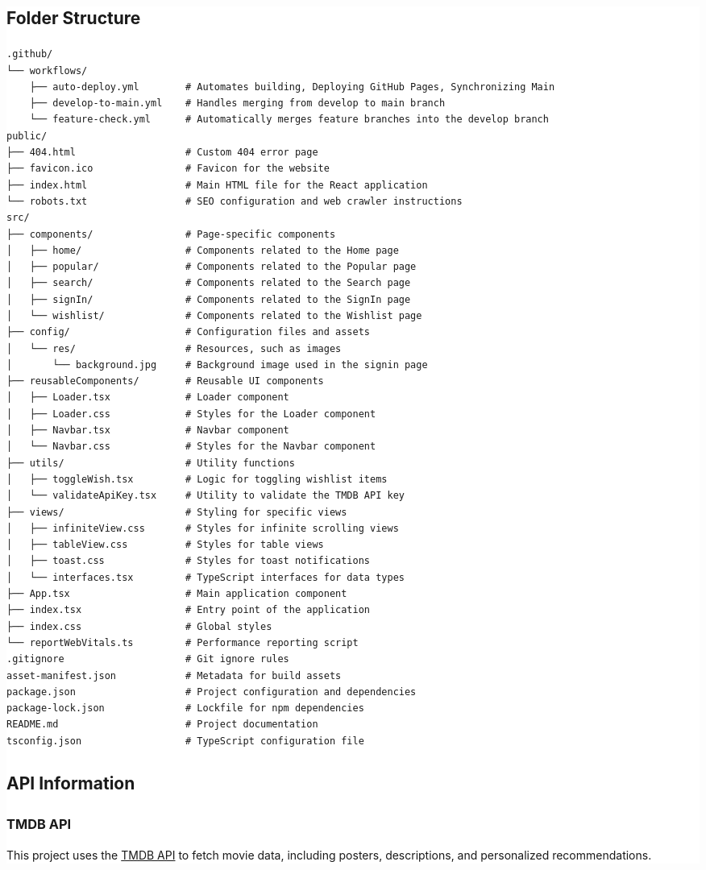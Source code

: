 
## Folder Structure

```plaintext
.github/
└── workflows/
    ├── auto-deploy.yml        # Automates building, Deploying GitHub Pages, Synchronizing Main
    ├── develop-to-main.yml    # Handles merging from develop to main branch
    └── feature-check.yml      # Automatically merges feature branches into the develop branch
public/
├── 404.html                   # Custom 404 error page
├── favicon.ico                # Favicon for the website
├── index.html                 # Main HTML file for the React application
└── robots.txt                 # SEO configuration and web crawler instructions
src/
├── components/                # Page-specific components
│   ├── home/                  # Components related to the Home page
│   ├── popular/               # Components related to the Popular page
│   ├── search/                # Components related to the Search page
│   ├── signIn/                # Components related to the SignIn page
│   └── wishlist/              # Components related to the Wishlist page
├── config/                    # Configuration files and assets
│   └── res/                   # Resources, such as images
│       └── background.jpg     # Background image used in the signin page
├── reusableComponents/        # Reusable UI components
│   ├── Loader.tsx             # Loader component
│   ├── Loader.css             # Styles for the Loader component
│   ├── Navbar.tsx             # Navbar component
│   └── Navbar.css             # Styles for the Navbar component
├── utils/                     # Utility functions
│   ├── toggleWish.tsx         # Logic for toggling wishlist items
│   └── validateApiKey.tsx     # Utility to validate the TMDB API key
├── views/                     # Styling for specific views
│   ├── infiniteView.css       # Styles for infinite scrolling views
│   ├── tableView.css          # Styles for table views
│   ├── toast.css              # Styles for toast notifications
│   └── interfaces.tsx         # TypeScript interfaces for data types
├── App.tsx                    # Main application component
├── index.tsx                  # Entry point of the application
├── index.css                  # Global styles
└── reportWebVitals.ts         # Performance reporting script
.gitignore                     # Git ignore rules
asset-manifest.json            # Metadata for build assets
package.json                   # Project configuration and dependencies
package-lock.json              # Lockfile for npm dependencies
README.md                      # Project documentation
tsconfig.json                  # TypeScript configuration file
```
## API Information

### TMDB API
This project uses the [TMDB API](https://www.themoviedb.org/documentation/api) to fetch movie data, including posters, descriptions, and personalized recommendations.
